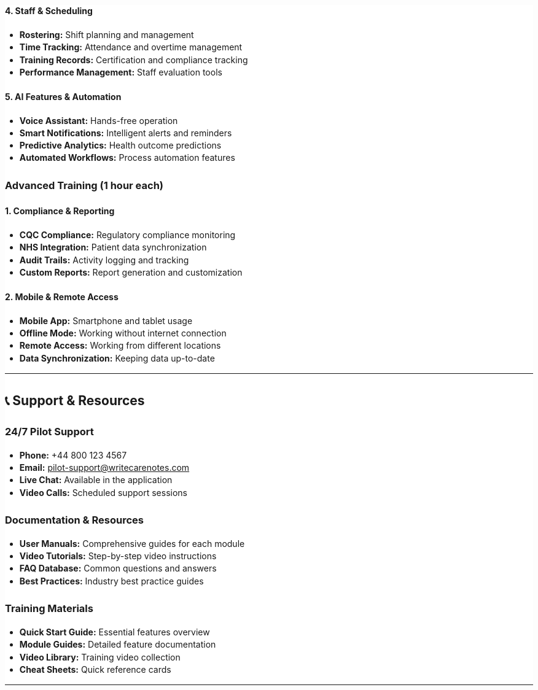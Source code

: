 #### 4. Staff & Scheduling
- **Rostering:** Shift planning and management
- **Time Tracking:** Attendance and overtime management
- **Training Records:** Certification and compliance tracking
- **Performance Management:** Staff evaluation tools

#### 5. AI Features & Automation
- **Voice Assistant:** Hands-free operation
- **Smart Notifications:** Intelligent alerts and reminders
- **Predictive Analytics:** Health outcome predictions
- **Automated Workflows:** Process automation features

### Advanced Training (1 hour each)

#### 1. Compliance & Reporting
- **CQC Compliance:** Regulatory compliance monitoring
- **NHS Integration:** Patient data synchronization
- **Audit Trails:** Activity logging and tracking
- **Custom Reports:** Report generation and customization

#### 2. Mobile & Remote Access
- **Mobile App:** Smartphone and tablet usage
- **Offline Mode:** Working without internet connection
- **Remote Access:** Working from different locations
- **Data Synchronization:** Keeping data up-to-date

---

## 📞 Support & Resources

### 24/7 Pilot Support
- **Phone:** +44 800 123 4567
- **Email:** pilot-support@writecarenotes.com
- **Live Chat:** Available in the application
- **Video Calls:** Scheduled support sessions

### Documentation & Resources
- **User Manuals:** Comprehensive guides for each module
- **Video Tutorials:** Step-by-step video instructions
- **FAQ Database:** Common questions and answers
- **Best Practices:** Industry best practice guides

### Training Materials
- **Quick Start Guide:** Essential features overview
- **Module Guides:** Detailed feature documentation
- **Video Library:** Training video collection
- **Cheat Sheets:** Quick reference cards

---
